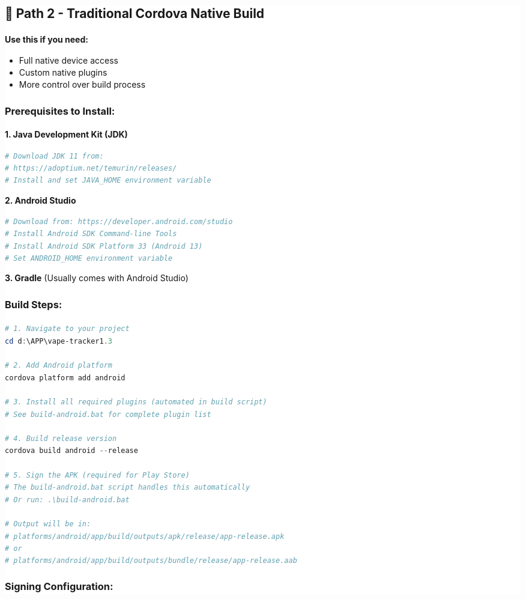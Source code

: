 ## 🔧 **Path 2 - Traditional Cordova Native Build**

**Use this if you need:**
- Full native device access
- Custom native plugins
- More control over build process

### Prerequisites to Install:

**1. Java Development Kit (JDK)**
```powershell
# Download JDK 11 from:
# https://adoptium.net/temurin/releases/
# Install and set JAVA_HOME environment variable
```

**2. Android Studio**
```powershell
# Download from: https://developer.android.com/studio
# Install Android SDK Command-line Tools
# Install Android SDK Platform 33 (Android 13)
# Set ANDROID_HOME environment variable
```

**3. Gradle** (Usually comes with Android Studio)

### Build Steps:

```powershell
# 1. Navigate to your project
cd d:\APP\vape-tracker1.3

# 2. Add Android platform
cordova platform add android

# 3. Install all required plugins (automated in build script)
# See build-android.bat for complete plugin list

# 4. Build release version
cordova build android --release

# 5. Sign the APK (required for Play Store)
# The build-android.bat script handles this automatically
# Or run: .\build-android.bat

# Output will be in:
# platforms/android/app/build/outputs/apk/release/app-release.apk
# or
# platforms/android/app/build/outputs/bundle/release/app-release.aab
```

### Signing Configuration:
